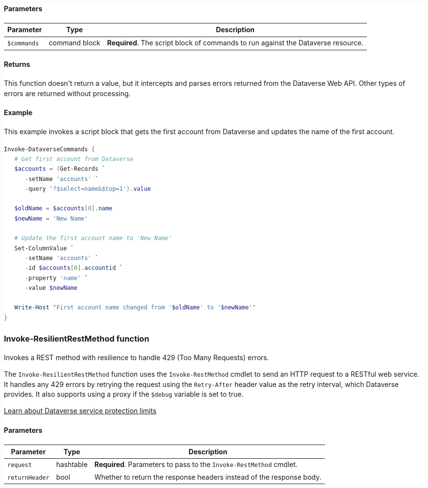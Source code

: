#### Parameters

|Parameter|Type|Description|
|---|---|---|
|`$commands`|command block|**Required**. The script block of commands to run against the Dataverse resource.|


#### Returns

This function doesn't return a value, but it intercepts and parses errors returned from the Dataverse Web API. Other types of errors are returned without processing.

#### Example

This example invokes a script block that gets the first account from Dataverse and updates the name of the first account.

```powershell
Invoke-DataverseCommands {
   # Get first account from Dataverse
   $accounts = (Get-Records `
      -setName 'accounts' `
      -query '?$select=name&$top=1').value

   $oldName = $accounts[0].name
   $newName = 'New Name'

   # Update the first account name to 'New Name'
   Set-ColumnValue `
      -setName 'accounts' `
      -id $accounts[0].accountid `
      -property 'name' `
      -value $newName

   Write-Host "First account name changed from '$oldName' to '$newName'"
}
```

### Invoke-ResilientRestMethod function

Invokes a REST method with resilience to handle 429 (Too Many Requests) errors.

The `Invoke-ResilientRestMethod` function uses the `Invoke-RestMethod` cmdlet to send an HTTP request to a RESTful web service. 
It handles any 429 errors by retrying the request using the `Retry-After` header value as the retry interval, which Dataverse provides.
It also supports using a proxy if the `$debug` variable is set to true.

[Learn about Dataverse service protection limits](https://learn.microsoft.com/power-apps/developer/data-platform/api-limits)

#### Parameters

|Parameter|Type|Description|
|---|---|---|
|`request`|hashtable|**Required**. Parameters to pass to the `Invoke-RestMethod` cmdlet.|
|`returnHeader`|bool|Whether to return the response headers instead of the response body.|
